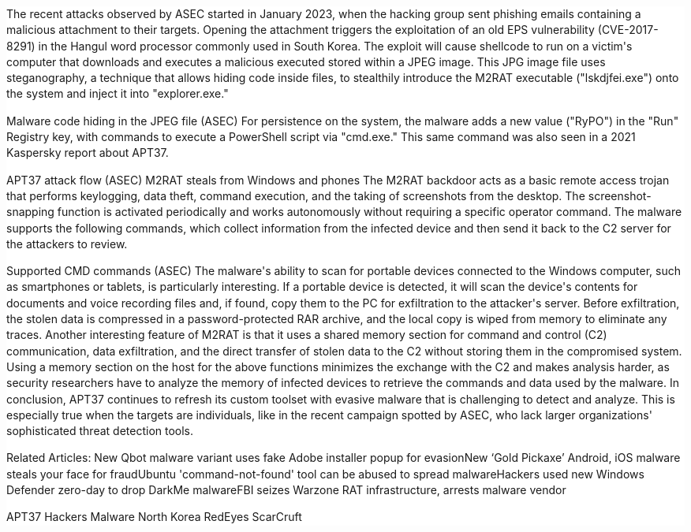 The recent attacks observed by ASEC started in January 2023, when the hacking group sent phishing emails containing a malicious attachment to their targets.
Opening the attachment triggers the exploitation of an old EPS vulnerability (CVE-2017-8291) in the Hangul word processor commonly used in South Korea. The exploit will cause shellcode to run on a victim's computer that downloads and executes a malicious executed stored within a JPEG image.
This JPG image file uses steganography, a technique that allows hiding code inside files, to stealthily introduce the M2RAT executable ("lskdjfei.exe") onto the system and inject it into "explorer.exe."

Malware code hiding in the JPEG file (ASEC)
For persistence on the system, the malware adds a new value ("RyPO") in the "Run" Registry key, with commands to execute a PowerShell script via "cmd.exe." This same command was also seen in a 2021 Kaspersky report about APT37.

APT37 attack flow (ASEC)
M2RAT steals from Windows and phones
The M2RAT backdoor acts as a basic remote access trojan that performs keylogging, data theft, command execution, and the taking of screenshots from the desktop.
The screenshot-snapping function is activated periodically and works autonomously without requiring a specific operator command.
The malware supports the following commands, which collect information from the infected device and then send it back to the C2 server for the attackers to review.

Supported CMD commands (ASEC)
The malware's ability to scan for portable devices connected to the Windows computer, such as smartphones or tablets, is particularly interesting.
If a portable device is detected, it will scan the device's contents for documents and voice recording files and, if found, copy them to the PC for exfiltration to the attacker's server.
Before exfiltration, the stolen data is compressed in a password-protected RAR archive, and the local copy is wiped from memory to eliminate any traces.
Another interesting feature of M2RAT is that it uses a shared memory section for command and control (C2) communication, data exfiltration, and the direct transfer of stolen data to the C2 without storing them in the compromised system.
Using a memory section on the host for the above functions minimizes the exchange with the C2 and makes analysis harder, as security researchers have to analyze the memory of infected devices to retrieve the commands and data used by the malware.
In conclusion, APT37 continues to refresh its custom toolset with evasive malware that is challenging to detect and analyze.
This is especially true when the targets are individuals, like in the recent campaign spotted by ASEC, who lack larger organizations' sophisticated threat detection tools.

Related Articles:
New Qbot malware variant uses fake Adobe installer popup for evasionNew ‘Gold Pickaxe’ Android, iOS malware steals your face for fraudUbuntu 'command-not-found' tool can be abused to spread malwareHackers used new Windows Defender zero-day to drop DarkMe malwareFBI seizes Warzone RAT infrastructure, arrests malware vendor








APT37
Hackers
Malware
North Korea
RedEyes
ScarCruft
